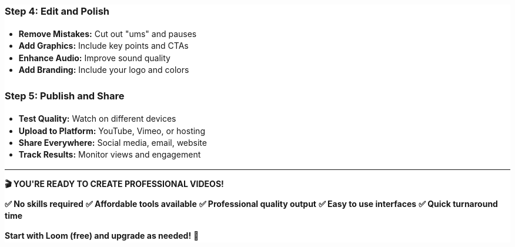 ### **Step 4: Edit and Polish**
- **Remove Mistakes:** Cut out "ums" and pauses
- **Add Graphics:** Include key points and CTAs
- **Enhance Audio:** Improve sound quality
- **Add Branding:** Include your logo and colors

### **Step 5: Publish and Share**
- **Test Quality:** Watch on different devices
- **Upload to Platform:** YouTube, Vimeo, or hosting
- **Share Everywhere:** Social media, email, website
- **Track Results:** Monitor views and engagement

---

**🎬 YOU'RE READY TO CREATE PROFESSIONAL VIDEOS!**

**✅ No skills required**
**✅ Affordable tools available**
**✅ Professional quality output**
**✅ Easy to use interfaces**
**✅ Quick turnaround time**

**Start with Loom (free) and upgrade as needed!** 🚀






